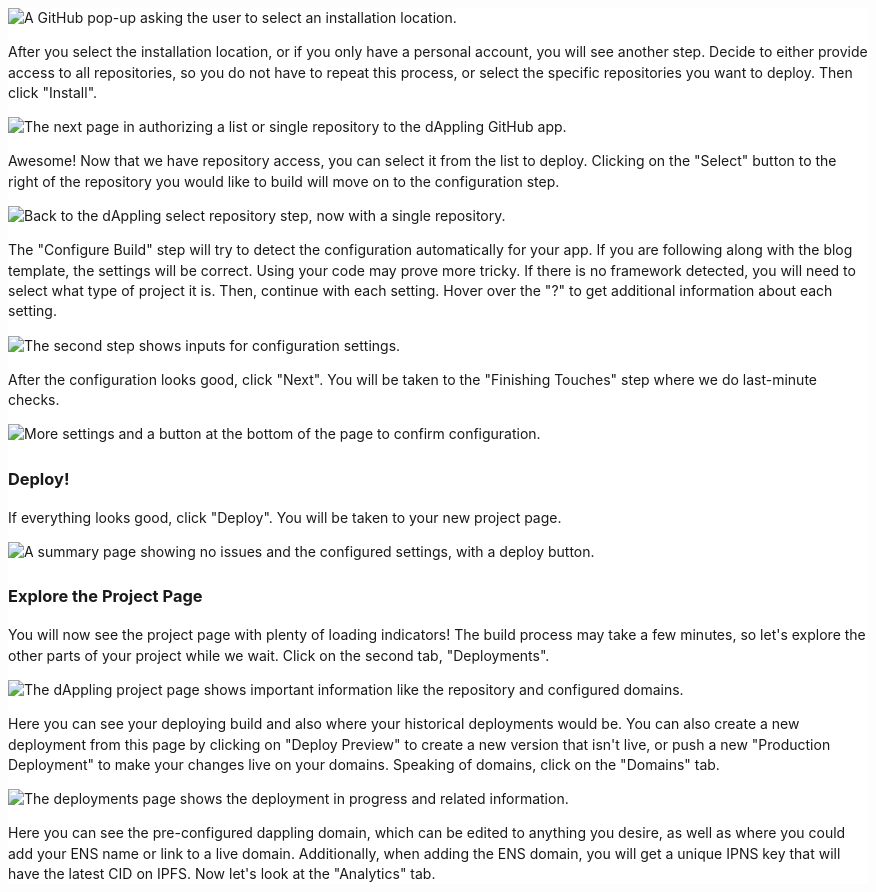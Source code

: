![A GitHub pop-up asking the user to select an installation location.](/images/full-deployment/select-install-location.png)

After you select the installation location, or if you only have a personal account, you will see another step. Decide to either provide access to all repositories, so you do not have to repeat this process, or select the specific repositories you want to deploy. Then click "Install".

![The next page in authorizing a list or single repository to the dAppling GitHub app.](/images/full-deployment/authorize-repository.png)

Awesome! Now that we have repository access, you can select it from the list to deploy. Clicking on the "Select" button to the right of the repository you would like to build will move on to the configuration step.

![Back to the dAppling select repository step, now with a single repository.](/images/full-deployment/select-repository.png)

The "Configure Build" step will try to detect the configuration automatically for your app. If you are following along with the blog template, the settings will be correct. Using your code may prove more tricky. If there is no framework detected, you will need to select what type of project it is. Then, continue with each setting. Hover over the "?" to get additional information about each setting.

![The second step shows inputs for configuration settings.](/images/full-deployment/review-configuration.png)

After the configuration looks good, click "Next". You will be taken to the "Finishing Touches" step where we do last-minute checks.

![More settings and a button at the bottom of the page to confirm configuration.](/images/full-deployment/confirm-configuration.png)

### Deploy!

If everything looks good, click "Deploy". You will be taken to your new project page.

![A summary page showing no issues and the configured settings, with a deploy button.](/images/full-deployment/deploy.png)

### Explore the Project Page

You will now see the project page with plenty of loading indicators! The build process may take a few minutes, so let's explore the other parts of your project while we wait. Click on the second tab, "Deployments".

![The dAppling project page shows important information like the repository and configured domains.](/images/full-deployment/deploying.png)

Here you can see your deploying build and also where your historical deployments would be. You can also create a new deployment from this page by clicking on "Deploy Preview" to create a new version that isn't live, or push a new "Production Deployment" to make your changes live on your domains. Speaking of domains, click on the "Domains" tab.

![The deployments page shows the deployment in progress and related information.](/images/full-deployment/deployments.png)

Here you can see the pre-configured dappling domain, which can be edited to anything you desire, as well as where you could add your ENS name or link to a live domain. Additionally, when adding the ENS domain, you will get a unique IPNS key that will have the latest CID on IPFS. Now let's look at the "Analytics" tab.
